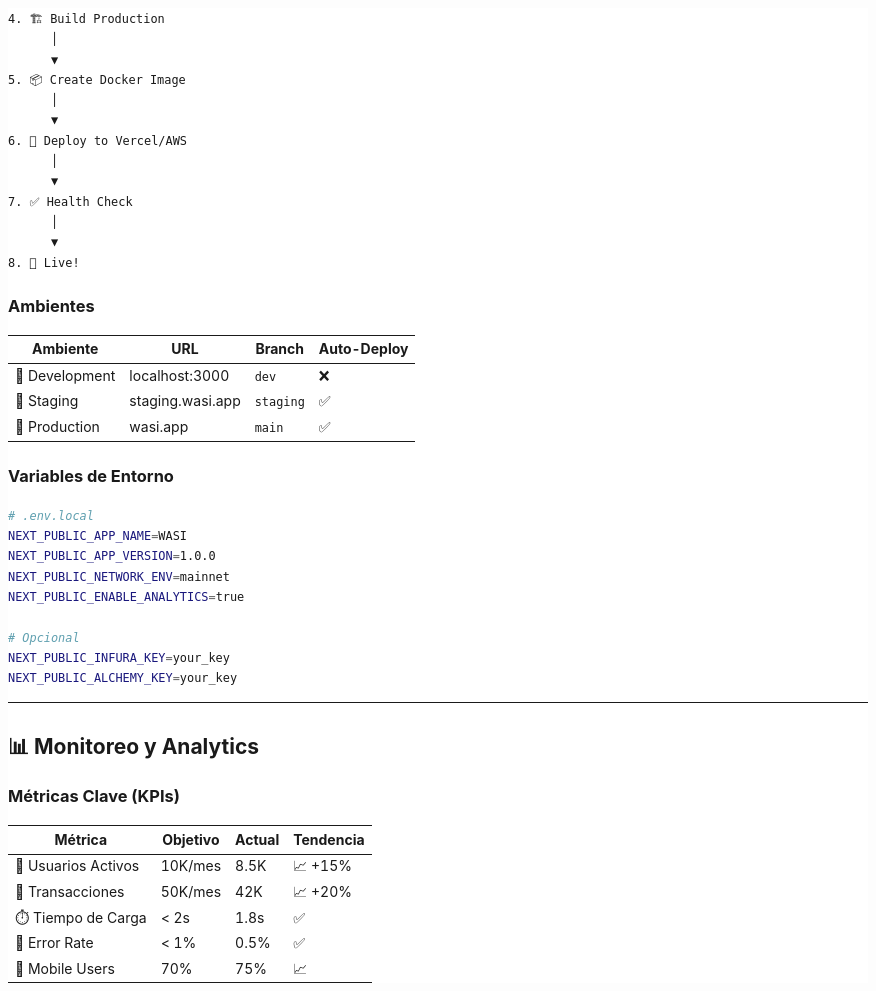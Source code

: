 ```
4. 🏗️ Build Production
      │
      ▼
5. 📦 Create Docker Image
      │
      ▼
6. 🚀 Deploy to Vercel/AWS
      │
      ▼
7. ✅ Health Check
      │
      ▼
8. 🎉 Live!
```


### Ambientes

| Ambiente | URL | Branch | Auto-Deploy |
|----------|-----|--------|-------------|
| 🧪 Development | localhost:3000 | `dev` | ❌ |
| 🔬 Staging | staging.wasi.app | `staging` | ✅ |
| 🚀 Production | wasi.app | `main` | ✅ |

### Variables de Entorno

```bash
# .env.local
NEXT_PUBLIC_APP_NAME=WASI
NEXT_PUBLIC_APP_VERSION=1.0.0
NEXT_PUBLIC_NETWORK_ENV=mainnet
NEXT_PUBLIC_ENABLE_ANALYTICS=true

# Opcional
NEXT_PUBLIC_INFURA_KEY=your_key
NEXT_PUBLIC_ALCHEMY_KEY=your_key
```

---

## 📊 Monitoreo y Analytics

### Métricas Clave (KPIs)

| Métrica | Objetivo | Actual | Tendencia |
|---------|----------|--------|-----------|
| 👥 Usuarios Activos | 10K/mes | 8.5K | 📈 +15% |
| 💸 Transacciones | 50K/mes | 42K | 📈 +20% |
| ⏱️ Tiempo de Carga | < 2s | 1.8s | ✅ |
| 🐛 Error Rate | < 1% | 0.5% | ✅ |
| 📱 Mobile Users | 70% | 75% | 📈 |
